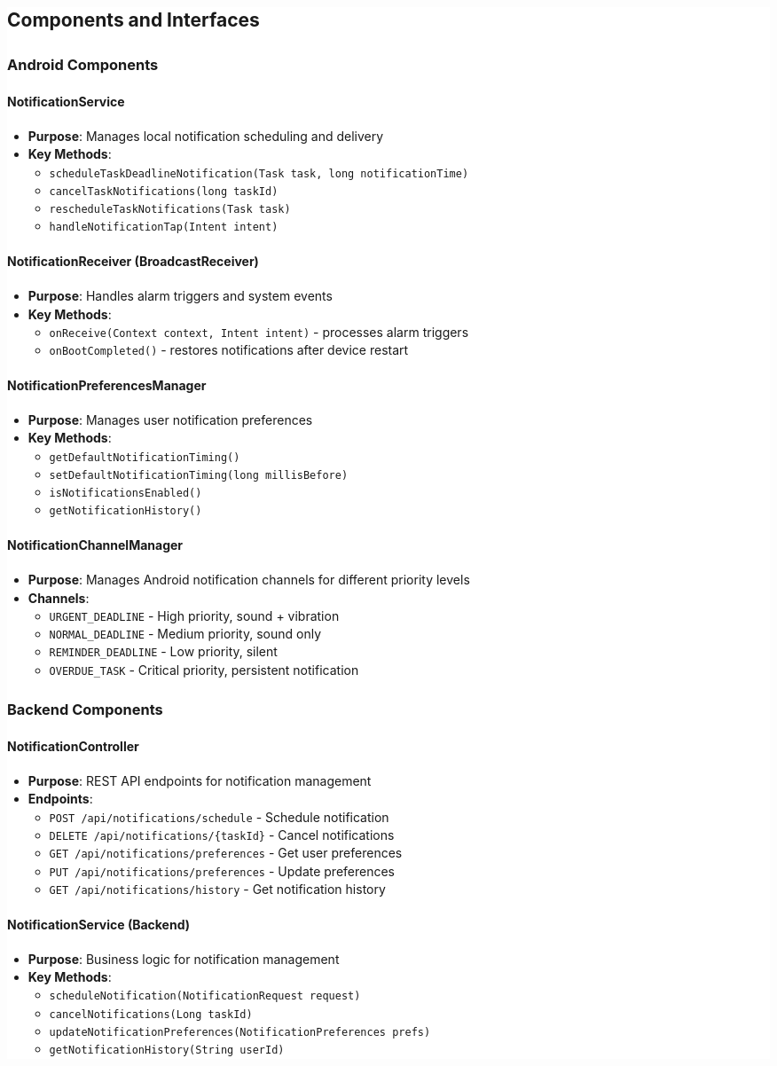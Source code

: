 ## Components and Interfaces

### Android Components

#### NotificationService
- **Purpose**: Manages local notification scheduling and delivery
- **Key Methods**:
  - `scheduleTaskDeadlineNotification(Task task, long notificationTime)`
  - `cancelTaskNotifications(long taskId)`
  - `rescheduleTaskNotifications(Task task)`
  - `handleNotificationTap(Intent intent)`

#### NotificationReceiver (BroadcastReceiver)
- **Purpose**: Handles alarm triggers and system events
- **Key Methods**:
  - `onReceive(Context context, Intent intent)` - processes alarm triggers
  - `onBootCompleted()` - restores notifications after device restart

#### NotificationPreferencesManager
- **Purpose**: Manages user notification preferences
- **Key Methods**:
  - `getDefaultNotificationTiming()`
  - `setDefaultNotificationTiming(long millisBefore)`
  - `isNotificationsEnabled()`
  - `getNotificationHistory()`

#### NotificationChannelManager
- **Purpose**: Manages Android notification channels for different priority levels
- **Channels**:
  - `URGENT_DEADLINE` - High priority, sound + vibration
  - `NORMAL_DEADLINE` - Medium priority, sound only
  - `REMINDER_DEADLINE` - Low priority, silent
  - `OVERDUE_TASK` - Critical priority, persistent notification

### Backend Components

#### NotificationController
- **Purpose**: REST API endpoints for notification management
- **Endpoints**:
  - `POST /api/notifications/schedule` - Schedule notification
  - `DELETE /api/notifications/{taskId}` - Cancel notifications
  - `GET /api/notifications/preferences` - Get user preferences
  - `PUT /api/notifications/preferences` - Update preferences
  - `GET /api/notifications/history` - Get notification history

#### NotificationService (Backend)
- **Purpose**: Business logic for notification management
- **Key Methods**:
  - `scheduleNotification(NotificationRequest request)`
  - `cancelNotifications(Long taskId)`
  - `updateNotificationPreferences(NotificationPreferences prefs)`
  - `getNotificationHistory(String userId)`
